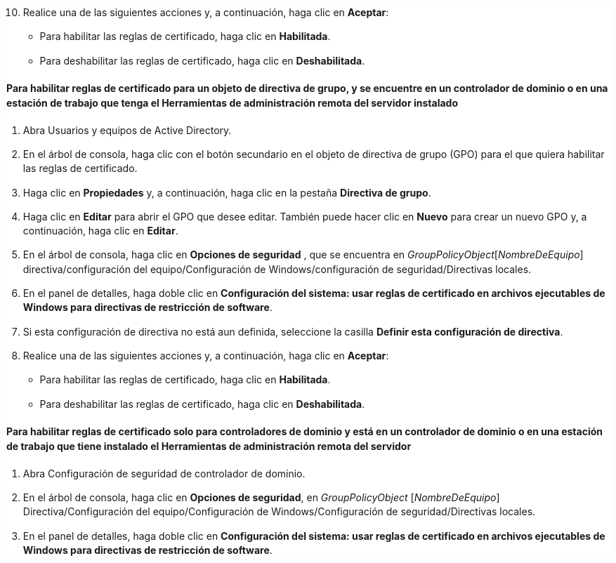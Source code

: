 10. Realice una de las siguientes acciones y, a continuación, haga clic en **Aceptar**:

    -   Para habilitar las reglas de certificado, haga clic en **Habilitada**.

    -   Para deshabilitar las reglas de certificado, haga clic en **Deshabilitada**.

#### <a name="to-enable-certificate-rules-for-a-group-policy-object-and-you-are-on-a-domain-controller-or-on-a-workstation-that-has-the-remote-server-administration-tools-installed"></a><a name="BKMK_3"></a>Para habilitar reglas de certificado para un objeto de directiva de grupo, y se encuentre en un controlador de dominio o en una estación de trabajo que tenga el Herramientas de administración remota del servidor instalado

1.  Abra Usuarios y equipos de Active Directory.

2.  En el árbol de consola, haga clic con el botón secundario en el objeto de directiva de grupo (GPO) para el que quiera habilitar las reglas de certificado.

3.  Haga clic en **Propiedades** y, a continuación, haga clic en la pestaña **Directiva de grupo**.

4.  Haga clic en **Editar** para abrir el GPO que desee editar. También puede hacer clic en **Nuevo** para crear un nuevo GPO y, a continuación, haga clic en **Editar**.

5.  En el árbol de consola, haga clic en **Opciones de seguridad** , que se encuentra en *GroupPolicyObject*[*NombreDeEquipo*] directiva/configuración del equipo/Configuración de Windows/configuración de seguridad/Directivas locales.

6.  En el panel de detalles, haga doble clic en **Configuración del sistema: usar reglas de certificado en archivos ejecutables de Windows para directivas de restricción de software**.

7.  Si esta configuración de directiva no está aun definida, seleccione la casilla **Definir esta configuración de directiva**.

8.  Realice una de las siguientes acciones y, a continuación, haga clic en **Aceptar**:

    -   Para habilitar las reglas de certificado, haga clic en **Habilitada**.

    -   Para deshabilitar las reglas de certificado, haga clic en **Deshabilitada**.

#### <a name="to-enable-certificate-rules-for-only-domain-controllers-and-you-are-on-a-domain-controller-or-on-a-workstation-that-has-the-remote-server-administration-tools-installed"></a><a name="BKMK_4"></a>Para habilitar reglas de certificado solo para controladores de dominio y está en un controlador de dominio o en una estación de trabajo que tiene instalado el Herramientas de administración remota del servidor

1.  Abra Configuración de seguridad de controlador de dominio.

2.  En el árbol de consola, haga clic en **Opciones de seguridad**, en *GroupPolicyObject* [*NombreDeEquipo*] Directiva/Configuración del equipo/Configuración de Windows/Configuración de seguridad/Directivas locales.

3.  En el panel de detalles, haga doble clic en **Configuración del sistema: usar reglas de certificado en archivos ejecutables de Windows para directivas de restricción de software**.
